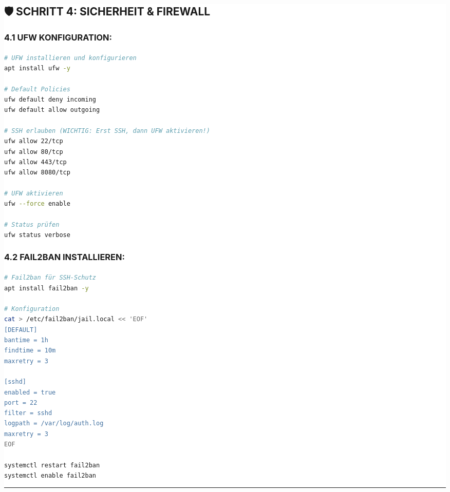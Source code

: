 
## 🛡️ SCHRITT 4: SICHERHEIT & FIREWALL

### **4.1 UFW KONFIGURATION:**
```bash
# UFW installieren und konfigurieren
apt install ufw -y

# Default Policies
ufw default deny incoming
ufw default allow outgoing

# SSH erlauben (WICHTIG: Erst SSH, dann UFW aktivieren!)
ufw allow 22/tcp
ufw allow 80/tcp
ufw allow 443/tcp
ufw allow 8080/tcp

# UFW aktivieren
ufw --force enable

# Status prüfen
ufw status verbose
```

### **4.2 FAIL2BAN INSTALLIEREN:**
```bash
# Fail2ban für SSH-Schutz
apt install fail2ban -y

# Konfiguration
cat > /etc/fail2ban/jail.local << 'EOF'
[DEFAULT]
bantime = 1h
findtime = 10m
maxretry = 3

[sshd]
enabled = true
port = 22
filter = sshd
logpath = /var/log/auth.log
maxretry = 3
EOF

systemctl restart fail2ban
systemctl enable fail2ban
```

---
